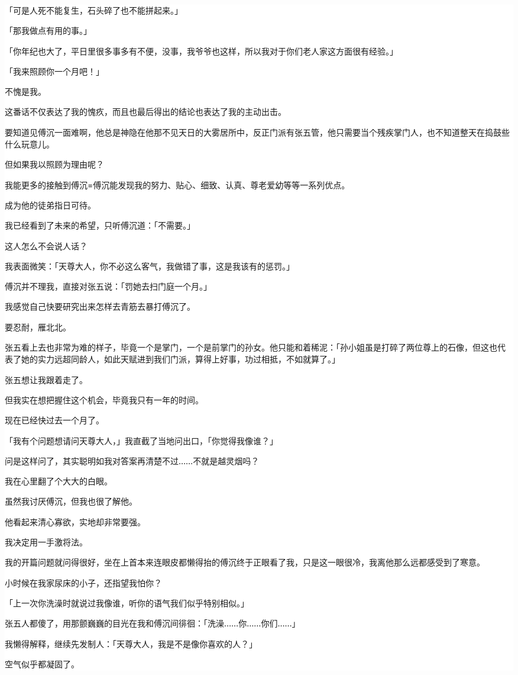 「可是人死不能复生，石头碎了也不能拼起来。」

「那我做点有用的事。」

「你年纪也大了，平日里很多事多有不便，没事，我爷爷也这样，所以我对于你们老人家这方面很有经验。」

「我来照顾你一个月吧！」

不愧是我。

这番话不仅表达了我的愧疚，而且也最后得出的结论也表达了我的主动出击。

要知道见傅沉一面难啊，他总是神隐在他那不见天日的大雾居所中，反正门派有张五管，他只需要当个残疾掌门人，也不知道整天在捣鼓些什么玩意儿。

但如果我以照顾为理由呢？

我能更多的接触到傅沉=傅沉能发现我的努力、贴心、细致、认真、尊老爱幼等等一系列优点。

成为他的徒弟指日可待。

我已经看到了未来的希望，只听傅沉道：「不需要。」

这人怎么不会说人话？

我表面微笑：「天尊大人，你不必这么客气，我做错了事，这是我该有的惩罚。」

傅沉并不理我，直接对张五说：「罚她去扫门庭一个月。」

我感觉自己快要研究出来怎样去青筋去暴打傅沉了。

要忍耐，雁北北。

张五看上去也非常为难的样子，毕竟一个是掌门，一个是前掌门的孙女。他只能和着稀泥：「孙小姐虽是打碎了两位尊上的石像，但这也代表了她的实力远超同龄人，如此天赋进到我们门派，算得上好事，功过相抵，不如就算了。」

张五想让我跟着走了。

但我实在想把握住这个机会，毕竟我只有一年的时间。

现在已经快过去一个月了。

「我有个问题想请问天尊大人，」我直截了当地问出口，「你觉得我像谁？」

问是这样问了，其实聪明如我对答案再清楚不过……不就是越灵烟吗？

我在心里翻了个大大的白眼。

虽然我讨厌傅沉，但我也很了解他。

他看起来清心寡欲，实地却非常要强。

我决定用一手激将法。

我的开篇问题就问得很好，坐在上首本来连眼皮都懒得抬的傅沉终于正眼看了我，只是这一眼很冷，我离他那么远都感受到了寒意。

小时候在我家尿床的小子，还指望我怕你？

「上一次你洗澡时就说过我像谁，听你的语气我们似乎特别相似。」

张五人都傻了，用那颤巍巍的目光在我和傅沉间徘徊：「洗澡……你……你们……」

我懒得解释，继续先发制人：「天尊大人，我是不是像你喜欢的人？」

空气似乎都凝固了。
